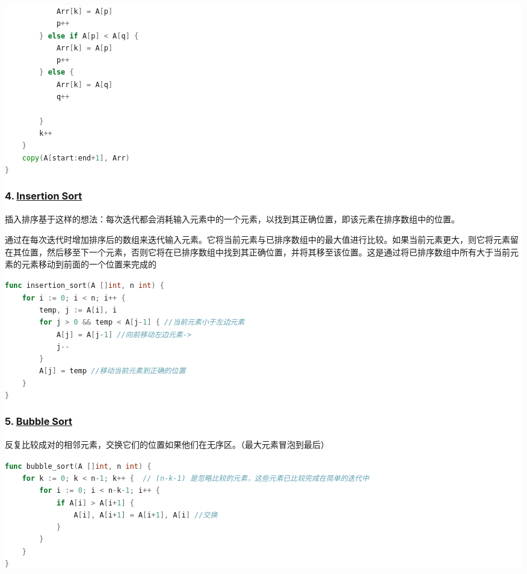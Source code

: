 ```go
			Arr[k] = A[p]
			p++
		} else if A[p] < A[q] {
			Arr[k] = A[p]
			p++
		} else {
			Arr[k] = A[q]
			q++

		}
		k++
	}
	copy(A[start:end+1], Arr)
}
```



### 4. [Insertion Sort](https://www.hackerearth.com/practice/algorithms/sorting/insertion-sort/tutorial/#c252800)

插入排序基于这样的想法：每次迭代都会消耗输入元素中的一个元素，以找到其正确位置，即该元素在排序数组中的位置。

通过在每次迭代时增加排序后的数组来迭代输入元素。它将当前元素与已排序数组中的最大值进行比较。如果当前元素更大，则它将元素留在其位置，然后移至下一个元素，否则它将在已排序数组中找到其正确位置，并将其移至该位置。这是通过将已排序数组中所有大于当前元素的元素移动到前面的一个位置来完成的

```go
func insertion_sort(A []int, n int) {
	for i := 0; i < n; i++ {
		temp, j := A[i], i
		for j > 0 && temp < A[j-1] { //当前元素小于左边元素
			A[j] = A[j-1] //向前移动左边元素->
			j--
		}
		A[j] = temp //移动当前元素到正确的位置
	}
}
```





### 5. [Bubble Sort](https://www.hackerearth.com/practice/algorithms/sorting/bubble-sort/tutorial/)


反复比较成对的相邻元素，交换它们的位置如果他们在无序区。（最大元素冒泡到最后）

```go
func bubble_sort(A []int, n int) {
	for k := 0; k < n-1; k++ {  // (n-k-1) 是忽略比较的元素，这些元素已比较完成在简单的迭代中
		for i := 0; i < n-k-1; i++ {
			if A[i] > A[i+1] {
				A[i], A[i+1] = A[i+1], A[i] //交换
			}
		}
	}
}
```
